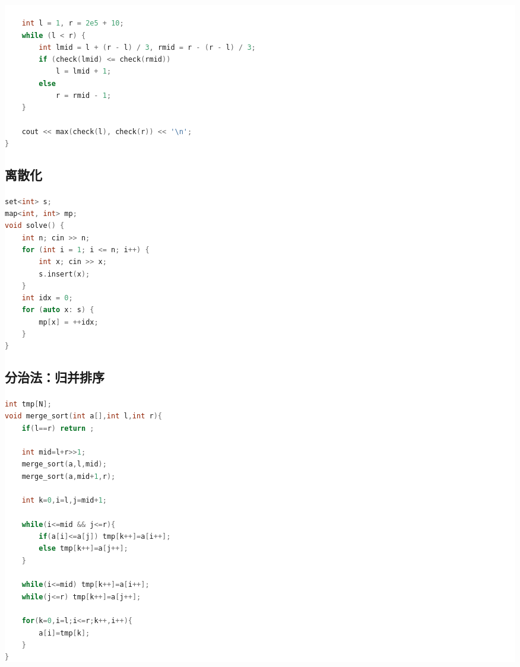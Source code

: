 ```C++

    int l = 1, r = 2e5 + 10;
    while (l < r) {
        int lmid = l + (r - l) / 3, rmid = r - (r - l) / 3;
        if (check(lmid) <= check(rmid))
            l = lmid + 1;
        else
            r = rmid - 1;
    }

    cout << max(check(l), check(r)) << '\n';
}
```



## 离散化

```c++
set<int> s;
map<int, int> mp;
void solve() {
    int n; cin >> n;
    for (int i = 1; i <= n; i++) {
        int x; cin >> x;
        s.insert(x);
    }
    int idx = 0;
    for (auto x: s) {
        mp[x] = ++idx;
    }
}
```

## 分治法：归并排序

```C++
int tmp[N];
void merge_sort(int a[],int l,int r){
	if(l==r) return ;
	
	int mid=l+r>>1;
	merge_sort(a,l,mid);
	merge_sort(a,mid+1,r);
	
	int k=0,i=l,j=mid+1;
	
	while(i<=mid && j<=r){
		if(a[i]<=a[j]) tmp[k++]=a[i++];
		else tmp[k++]=a[j++];
	}
	
	while(i<=mid) tmp[k++]=a[i++];
	while(j<=r) tmp[k++]=a[j++];
	
	for(k=0,i=l;i<=r;k++,i++){
		a[i]=tmp[k];
	}
}
```
